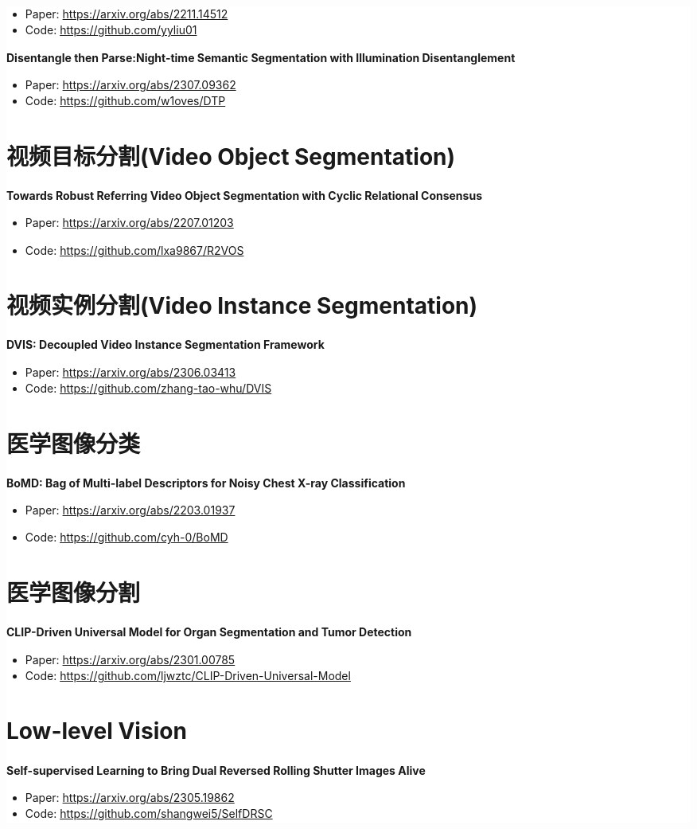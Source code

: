 - Paper: https://arxiv.org/abs/2211.14512
- Code: https://github.com/yyliu01

**Disentangle then Parse:Night-time Semantic Segmentation with Illumination Disentanglement**

- Paper: https://arxiv.org/abs/2307.09362
- Code: https://github.com/w1oves/DTP

<a name="VOS"></a>

# 视频目标分割(Video Object Segmentation)

**Towards Robust Referring Video Object Segmentation with Cyclic Relational Consensus**

- Paper: https://arxiv.org/abs/2207.01203 

- Code: https://github.com/lxa9867/R2VOS

<a name="VIS"></a>

# 视频实例分割(Video Instance Segmentation)

**DVIS: Decoupled Video Instance Segmentation Framework**

- Paper: https://arxiv.org/abs/2306.03413
- Code: https://github.com/zhang-tao-whu/DVIS

<a name="MIC"></a>

# 医学图像分类

**BoMD: Bag of Multi-label Descriptors for Noisy Chest X-ray Classification**

- Paper: https://arxiv.org/abs/2203.01937

- Code: https://github.com/cyh-0/BoMD

<a name="MIS"></a>

# 医学图像分割

**CLIP-Driven Universal Model for Organ Segmentation and Tumor Detection**

- Paper: https://arxiv.org/abs/2301.00785
- Code: https://github.com/ljwztc/CLIP-Driven-Universal-Model

<a name="LLV"></a>

# Low-level Vision

**Self-supervised Learning to Bring Dual Reversed Rolling Shutter Images Alive**

- Paper: https://arxiv.org/abs/2305.19862
- Code: https://github.com/shangwei5/SelfDRSC 
